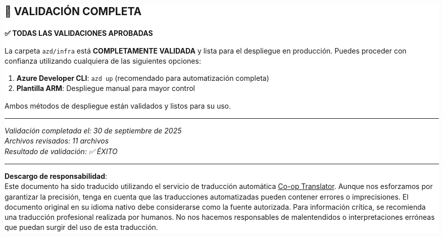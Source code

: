 
## 🚨 **VALIDACIÓN COMPLETA**

**✅ TODAS LAS VALIDACIONES APROBADAS**

La carpeta `azd/infra` está **COMPLETAMENTE VALIDADA** y lista para el despliegue en producción. Puedes proceder con confianza utilizando cualquiera de las siguientes opciones:

1. **Azure Developer CLI**: `azd up` (recomendado para automatización completa)
2. **Plantilla ARM**: Despliegue manual para mayor control

Ambos métodos de despliegue están validados y listos para su uso.

---

*Validación completada el: 30 de septiembre de 2025*  
*Archivos revisados: 11 archivos*  
*Resultado de validación: ✅ ÉXITO*

---

**Descargo de responsabilidad**:  
Este documento ha sido traducido utilizando el servicio de traducción automática [Co-op Translator](https://github.com/Azure/co-op-translator). Aunque nos esforzamos por garantizar la precisión, tenga en cuenta que las traducciones automatizadas pueden contener errores o imprecisiones. El documento original en su idioma nativo debe considerarse como la fuente autorizada. Para información crítica, se recomienda una traducción profesional realizada por humanos. No nos hacemos responsables de malentendidos o interpretaciones erróneas que puedan surgir del uso de esta traducción.